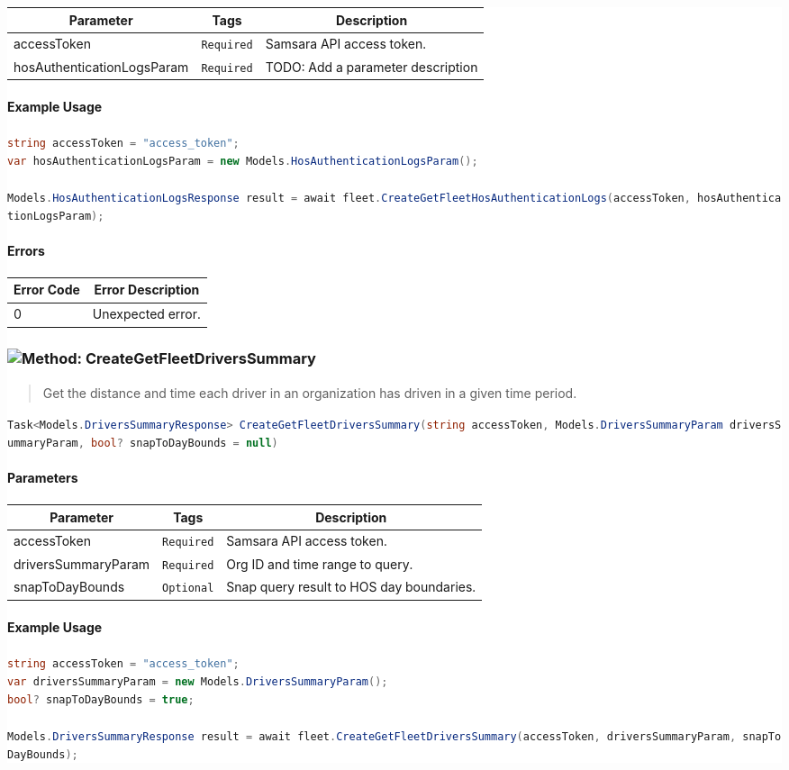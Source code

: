 | Parameter | Tags | Description |
|-----------|------|-------------|
| accessToken |  ``` Required ```  | Samsara API access token. |
| hosAuthenticationLogsParam |  ``` Required ```  | TODO: Add a parameter description |


#### Example Usage

```csharp
string accessToken = "access_token";
var hosAuthenticationLogsParam = new Models.HosAuthenticationLogsParam();

Models.HosAuthenticationLogsResponse result = await fleet.CreateGetFleetHosAuthenticationLogs(accessToken, hosAuthenticationLogsParam);

```

#### Errors

| Error Code | Error Description |
|------------|-------------------|
| 0 | Unexpected error. |


### <a name="create_get_fleet_drivers_summary"></a>![Method: ](https://apidocs.io/img/method.png "SamsaraAPI.PCL.Controllers.FleetController.CreateGetFleetDriversSummary") CreateGetFleetDriversSummary

> Get the distance and time each driver in an organization has driven in a given time period.


```csharp
Task<Models.DriversSummaryResponse> CreateGetFleetDriversSummary(string accessToken, Models.DriversSummaryParam driversSummaryParam, bool? snapToDayBounds = null)
```

#### Parameters

| Parameter | Tags | Description |
|-----------|------|-------------|
| accessToken |  ``` Required ```  | Samsara API access token. |
| driversSummaryParam |  ``` Required ```  | Org ID and time range to query. |
| snapToDayBounds |  ``` Optional ```  | Snap query result to HOS day boundaries. |


#### Example Usage

```csharp
string accessToken = "access_token";
var driversSummaryParam = new Models.DriversSummaryParam();
bool? snapToDayBounds = true;

Models.DriversSummaryResponse result = await fleet.CreateGetFleetDriversSummary(accessToken, driversSummaryParam, snapToDayBounds);

```
